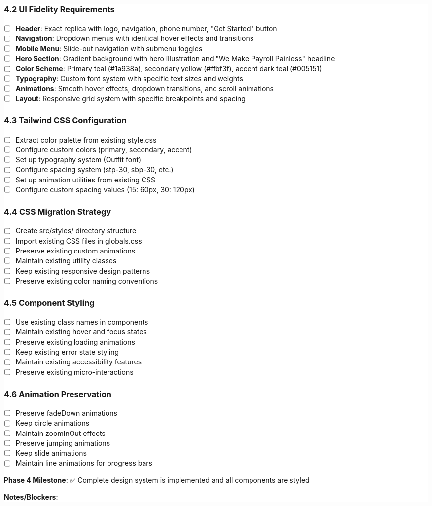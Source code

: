 ### 4.2 UI Fidelity Requirements

- [ ] **Header**: Exact replica with logo, navigation, phone number, "Get Started" button
- [ ] **Navigation**: Dropdown menus with identical hover effects and transitions
- [ ] **Mobile Menu**: Slide-out navigation with submenu toggles
- [ ] **Hero Section**: Gradient background with hero illustration and "We Make Payroll Painless" headline
- [ ] **Color Scheme**: Primary teal (#1a938a), secondary yellow (#ffbf3f), accent dark teal (#005151)
- [ ] **Typography**: Custom font system with specific text sizes and weights
- [ ] **Animations**: Smooth hover effects, dropdown transitions, and scroll animations
- [ ] **Layout**: Responsive grid system with specific breakpoints and spacing

### 4.3 Tailwind CSS Configuration

- [ ] Extract color palette from existing style.css
- [ ] Configure custom colors (primary, secondary, accent)
- [ ] Set up typography system (Outfit font)
- [ ] Configure spacing system (stp-30, sbp-30, etc.)
- [ ] Set up animation utilities from existing CSS
- [ ] Configure custom spacing values (15: 60px, 30: 120px)

### 4.4 CSS Migration Strategy

- [ ] Create src/styles/ directory structure
- [ ] Import existing CSS files in globals.css
- [ ] Preserve existing custom animations
- [ ] Maintain existing utility classes
- [ ] Keep existing responsive design patterns
- [ ] Preserve existing color naming conventions

### 4.5 Component Styling

- [ ] Use existing class names in components
- [ ] Maintain existing hover and focus states
- [ ] Preserve existing loading animations
- [ ] Keep existing error state styling
- [ ] Maintain existing accessibility features
- [ ] Preserve existing micro-interactions

### 4.6 Animation Preservation

- [ ] Preserve fadeDown animations
- [ ] Keep circle animations
- [ ] Maintain zoomInOut effects
- [ ] Preserve jumping animations
- [ ] Keep slide animations
- [ ] Maintain line animations for progress bars

**Phase 4 Milestone**: ✅ Complete design system is implemented and all components are styled

**Notes/Blockers**:
